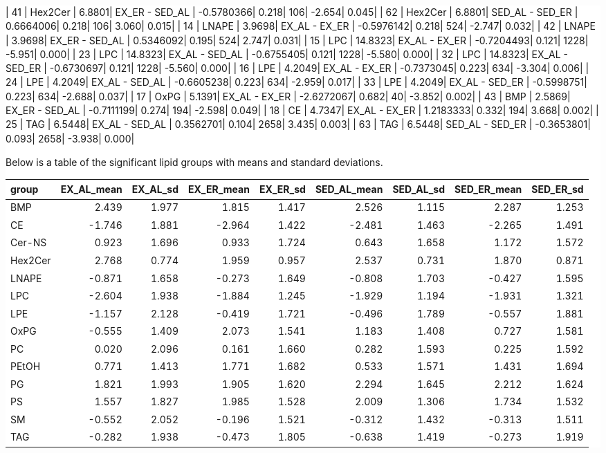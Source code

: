 | 41  | Hex2Cer |   6.8801| EX\_ER - SED\_AL  |  -0.5780366|  0.218|   106|   -2.654|    0.045|
| 62  | Hex2Cer |   6.8801| SED\_AL - SED\_ER |   0.6664006|  0.218|   106|    3.060|    0.015|
| 14  | LNAPE   |   3.9698| EX\_AL - EX\_ER   |  -0.5976142|  0.218|   524|   -2.747|    0.032|
| 42  | LNAPE   |   3.9698| EX\_ER - SED\_AL  |   0.5346092|  0.195|   524|    2.747|    0.031|
| 15  | LPC     |  14.8323| EX\_AL - EX\_ER   |  -0.7204493|  0.121|  1228|   -5.951|    0.000|
| 23  | LPC     |  14.8323| EX\_AL - SED\_AL  |  -0.6755405|  0.121|  1228|   -5.580|    0.000|
| 32  | LPC     |  14.8323| EX\_AL - SED\_ER  |  -0.6730697|  0.121|  1228|   -5.560|    0.000|
| 16  | LPE     |   4.2049| EX\_AL - EX\_ER   |  -0.7373045|  0.223|   634|   -3.304|    0.006|
| 24  | LPE     |   4.2049| EX\_AL - SED\_AL  |  -0.6605238|  0.223|   634|   -2.959|    0.017|
| 33  | LPE     |   4.2049| EX\_AL - SED\_ER  |  -0.5998751|  0.223|   634|   -2.688|    0.037|
| 17  | OxPG    |   5.1391| EX\_AL - EX\_ER   |  -2.6272067|  0.682|    40|   -3.852|    0.002|
| 43  | BMP     |   2.5869| EX\_ER - SED\_AL  |  -0.7111199|  0.274|   194|   -2.598|    0.049|
| 18  | CE      |   4.7347| EX\_AL - EX\_ER   |   1.2183333|  0.332|   194|    3.668|    0.002|
| 25  | TAG     |   6.5448| EX\_AL - SED\_AL  |   0.3562701|  0.104|  2658|    3.435|    0.003|
| 63  | TAG     |   6.5448| SED\_AL - SED\_ER |  -0.3653801|  0.093|  2658|   -3.938|    0.000|

Below is a table of the significant lipid groups with means and standard deviations.

| group   |  EX\_AL\_mean|  EX\_AL\_sd|  EX\_ER\_mean|  EX\_ER\_sd|  SED\_AL\_mean|  SED\_AL\_sd|  SED\_ER\_mean|  SED\_ER\_sd|
|:--------|-------------:|-----------:|-------------:|-----------:|--------------:|------------:|--------------:|------------:|
| BMP     |         2.439|       1.977|         1.815|       1.417|          2.526|        1.115|          2.287|        1.253|
| CE      |        -1.746|       1.881|        -2.964|       1.422|         -2.481|        1.463|         -2.265|        1.491|
| Cer-NS  |         0.923|       1.696|         0.933|       1.724|          0.643|        1.658|          1.172|        1.572|
| Hex2Cer |         2.768|       0.774|         1.959|       0.957|          2.537|        0.731|          1.870|        0.871|
| LNAPE   |        -0.871|       1.658|        -0.273|       1.649|         -0.808|        1.703|         -0.427|        1.595|
| LPC     |        -2.604|       1.938|        -1.884|       1.245|         -1.929|        1.194|         -1.931|        1.321|
| LPE     |        -1.157|       2.128|        -0.419|       1.721|         -0.496|        1.789|         -0.557|        1.881|
| OxPG    |        -0.555|       1.409|         2.073|       1.541|          1.183|        1.408|          0.727|        1.581|
| PC      |         0.020|       2.096|         0.161|       1.660|          0.282|        1.593|          0.225|        1.592|
| PEtOH   |         0.771|       1.413|         1.771|       1.682|          0.533|        1.571|          1.431|        1.694|
| PG      |         1.821|       1.993|         1.905|       1.620|          2.294|        1.645|          2.212|        1.624|
| PS      |         1.557|       1.827|         1.985|       1.528|          2.009|        1.306|          1.734|        1.532|
| SM      |        -0.552|       2.052|        -0.196|       1.521|         -0.312|        1.432|         -0.313|        1.511|
| TAG     |        -0.282|       1.938|        -0.473|       1.805|         -0.638|        1.419|         -0.273|        1.919|
